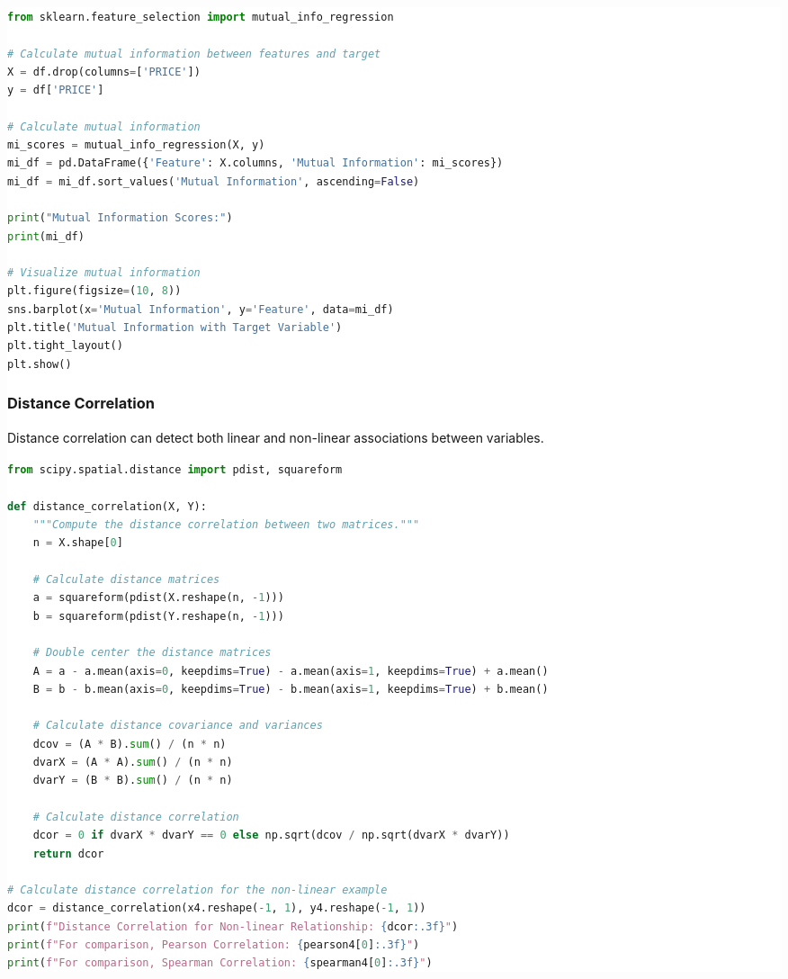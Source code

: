 ```python
from sklearn.feature_selection import mutual_info_regression

# Calculate mutual information between features and target
X = df.drop(columns=['PRICE'])
y = df['PRICE']

# Calculate mutual information
mi_scores = mutual_info_regression(X, y)
mi_df = pd.DataFrame({'Feature': X.columns, 'Mutual Information': mi_scores})
mi_df = mi_df.sort_values('Mutual Information', ascending=False)

print("Mutual Information Scores:")
print(mi_df)

# Visualize mutual information
plt.figure(figsize=(10, 8))
sns.barplot(x='Mutual Information', y='Feature', data=mi_df)
plt.title('Mutual Information with Target Variable')
plt.tight_layout()
plt.show()
```

### Distance Correlation

Distance correlation can detect both linear and non-linear associations between variables.

```python
from scipy.spatial.distance import pdist, squareform

def distance_correlation(X, Y):
    """Compute the distance correlation between two matrices."""
    n = X.shape[0]
    
    # Calculate distance matrices
    a = squareform(pdist(X.reshape(n, -1)))
    b = squareform(pdist(Y.reshape(n, -1)))
    
    # Double center the distance matrices
    A = a - a.mean(axis=0, keepdims=True) - a.mean(axis=1, keepdims=True) + a.mean()
    B = b - b.mean(axis=0, keepdims=True) - b.mean(axis=1, keepdims=True) + b.mean()
    
    # Calculate distance covariance and variances
    dcov = (A * B).sum() / (n * n)
    dvarX = (A * A).sum() / (n * n)
    dvarY = (B * B).sum() / (n * n)
    
    # Calculate distance correlation
    dcor = 0 if dvarX * dvarY == 0 else np.sqrt(dcov / np.sqrt(dvarX * dvarY))
    return dcor

# Calculate distance correlation for the non-linear example
dcor = distance_correlation(x4.reshape(-1, 1), y4.reshape(-1, 1))
print(f"Distance Correlation for Non-linear Relationship: {dcor:.3f}")
print(f"For comparison, Pearson Correlation: {pearson4[0]:.3f}")
print(f"For comparison, Spearman Correlation: {spearman4[0]:.3f}")
```
